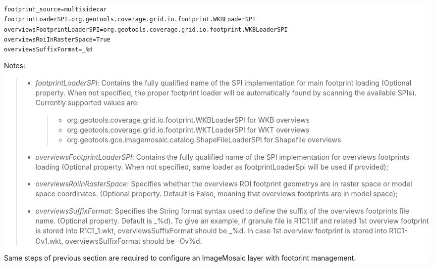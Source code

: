    footprint_source=multisidecar
    footprintLoaderSPI=org.geotools.coverage.grid.io.footprint.WKBLoaderSPI
    overviewsFootprintLoaderSPI=org.geotools.coverage.grid.io.footprint.WKBLoaderSPI
    overviewsRoiInRasterSpace=True
    overviewsSuffixFormat=_%d

Notes:

> -   *footprintLoaderSPI*: Contains the fully qualified name of the SPI implementation for main footprint loading (Optional property. When not specified, the proper footprint loader will be automatically found by scanning the available SPIs). Currently supported values are:
>
>     > -   org.geotools.coverage.grid.io.footprint.WKBLoaderSPI for WKB overviews
>     > -   org.geotools.coverage.grid.io.footprint.WKTLoaderSPI for WKT overviews
>     > -   org.geotools.gce.imagemosaic.catalog.ShapeFileLoaderSPI for Shapefile overviews
>
> -   *overviewsFootprintLoaderSPI*: Contains the fully qualified name of the SPI implementation for overviews footprints loading (Optional property. When not specified, same loader as footprintLoaderSpi will be used if provided);
>
> -   *overviewsRoiInRasterSpace*: Specifies whether the overviews ROI footprint geometrys are in raster space or model space coordinates. (Optional property. Default is False, meaning that overviews footprints are in model space);
>
> -   *overviewsSuffixFormat*: Specifies the String format syntax used to define the suffix of the overviews footprints file name. (Optional property. Default is _%d). To give an example, if granule file is R1C1.tif and related 1st overview footprint is stored into R1C1_1.wkt, overviewsSuffixFormat should be _%d. In case 1st overview footprint is stored into R1C1-Ov1.wkt, overviewsSuffixFormat should be -Ov%d.

Same steps of previous section are required to configure an ImageMosaic layer with footprint management.
